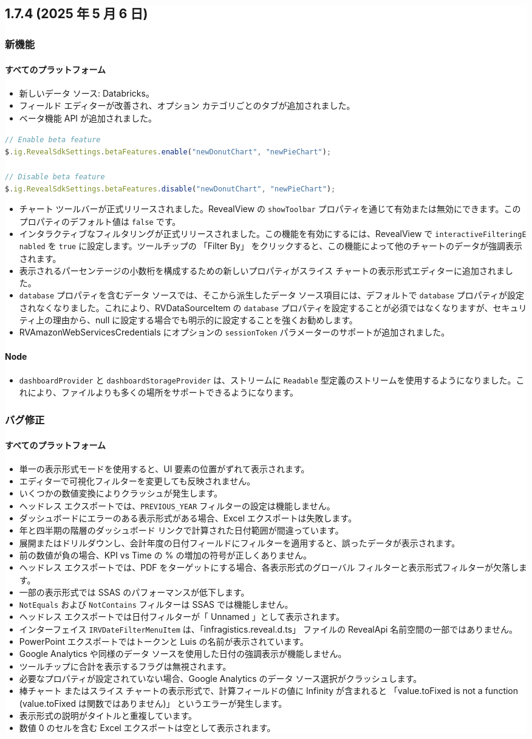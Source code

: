 ## 1.7.4 (2025 年 5 月 6 日)

### 新機能

#### すべてのプラットフォーム

- 新しいデータ ソース: Databricks。
- フィールド エディターが改善され、オプション カテゴリごとのタブが追加されました。
- ベータ機能 API が追加されました。

```js
// Enable beta feature
$.ig.RevealSdkSettings.betaFeatures.enable("newDonutChart", "newPieChart");

// Disable beta feature
$.ig.RevealSdkSettings.betaFeatures.disable("newDonutChart", "newPieChart");
```

- チャート ツールバーが正式リリースされました。RevealView の `showToolbar` プロパティを通じて有効または無効にできます。このプロパティのデフォルト値は `false` です。
- インタラクティブなフィルタリングが正式リリースされました。この機能を有効にするには、RevealView で `interactiveFilteringEnabled` を `true` に設定します。ツールチップの 「Filter By」 をクリックすると、この機能によって他のチャートのデータが強調表示されます。
- 表示されるパーセンテージの小数桁を構成するための新しいプロパティがスライス チャートの表示形式エディターに追加されました。
- `database` プロパティを含むデータ ソースでは、そこから派生したデータ ソース項目には、デフォルトで `database` プロパティが設定されなくなりました。これにより、RVDataSourceItem の `database` プロパティを設定することが必須ではなくなりますが、セキュリティ上の理由から、null に設定する場合でも明示的に設定することを強くお勧めします。
- RVAmazonWebServicesCredentials にオプションの `sessionToken` パラメーターのサポートが追加されました。

#### Node

- `dashboardProvider` と `dashboardStorageProvider` は、ストリームに `Readable` 型定義のストリームを使用するようになりました。これにより、ファイルよりも多くの場所をサポートできるようになります。

### バグ修正

#### すべてのプラットフォーム

- 単一の表示形式モードを使用すると、UI 要素の位置がずれて表示されます。
- エディターで可視化フィルターを変更しても反映されません。
- いくつかの数値変換によりクラッシュが発生します。
- ヘッドレス エクスポートでは、`PREVIOUS_YEAR` フィルターの設定は機能しません。
- ダッシュボードにエラーのある表示形式がある場合、Excel エクスポートは失敗します。
- 年と四半期の階層のダッシュボード リンクで計算された日付範囲が間違っています。
- 展開またはドリルダウンし、会計年度の日付フィールドにフィルターを適用すると、誤ったデータが表示されます。
- 前の数値が負の場合、KPI vs Time の % の増加の符号が正しくありません。
- ヘッドレス エクスポートでは、PDF をターゲットにする場合、各表示形式のグローバル フィルターと表示形式フィルターが欠落します。
- 一部の表示形式では SSAS のパフォーマンスが低下します。
- `NotEquals` および `NotContains` フィルターは SSAS では機能しません。
- ヘッドレス エクスポートでは日付フィルターが「 Unnamed 」として表示されます。
- インターフェイス `IRVDateFilterMenuItem` は、「infragistics.reveal.d.ts」 ファイルの RevealApi 名前空間の一部ではありません。
- PowerPoint エクスポートではトークンと Luis の名前が表示されています。
- Google Analytics や同様のデータ ソースを使用した日付の強調表示が機能しません。
- ツールチップに合計を表示するフラグは無視されます。
- 必要なプロパティが設定されていない場合、Google Analytics のデータ ソース選択がクラッシュします。
- 棒チャート またはスライス チャートの表示形式で、計算フィールドの値に Infinity が含まれると 「value.toFixed is not a function (value.toFixed は関数ではありません)」 というエラーが発生します。
- 表示形式の説明がタイトルと重複しています。
- 数値 0 のセルを含む Excel エクスポートは空として表示されます。
